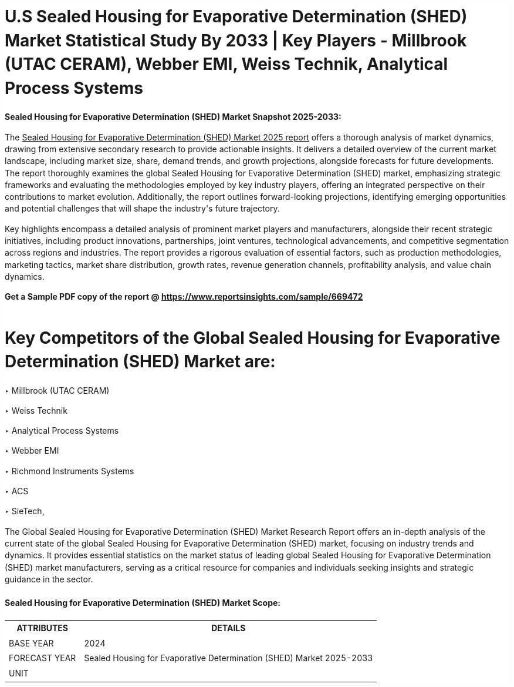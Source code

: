 # U.S Sealed Housing for Evaporative Determination (SHED) Market Statistical Study By 2033 | Key Players - Millbrook (UTAC CERAM), Webber EMI, Weiss Technik, Analytical Process Systems

<strong>Sealed Housing for Evaporative Determination (SHED) Market Snapshot 2025-2033:</strong>

 The <a href=https://www.reportsinsights.com/sample/669472>Sealed Housing for Evaporative Determination (SHED) Market 2025 report</a> offers a thorough analysis of market dynamics, drawing from extensive secondary research to provide actionable insights. It delivers a detailed overview of the current market landscape, including market size, share, demand trends, and growth projections, alongside forecasts for future developments. The report thoroughly examines the global Sealed Housing for Evaporative Determination (SHED) market, emphasizing strategic frameworks and evaluating the methodologies employed by key industry players, offering an integrated perspective on their contributions to market evolution. Additionally, the report outlines forward-looking projections, identifying emerging opportunities and potential challenges that will shape the industry's future trajectory.

Key highlights encompass a detailed analysis of prominent market players and manufacturers, alongside their recent strategic initiatives, including product innovations, partnerships, joint ventures, technological advancements, and competitive segmentation across regions and industries. The report provides a rigorous evaluation of essential factors, such as production methodologies, marketing tactics, market share distribution, growth rates, revenue generation channels, profitability analysis, and value chain dynamics.

<strong>Get a Sample PDF copy of the report @ <a href=https://www.reportsinsights.com/sample/669472>https://www.reportsinsights.com/sample/669472</a></strong>

# <strong>Key Competitors of the Global Sealed Housing for Evaporative Determination (SHED) Market are:</strong>

‣ Millbrook (UTAC CERAM)

‣ Weiss Technik

‣ Analytical Process Systems

‣ Webber EMI

‣ Richmond Instruments Systems

‣ ACS

‣ SieTech,

The Global Sealed Housing for Evaporative Determination (SHED) Market Research Report offers an in-depth analysis of the current state of the global Sealed Housing for Evaporative Determination (SHED) market, focusing on industry trends and dynamics. It provides essential statistics on the market status of leading global Sealed Housing for Evaporative Determination (SHED) market manufacturers, serving as a critical resource for companies and individuals seeking insights and strategic guidance in the sector.

<h4>Sealed Housing for Evaporative Determination (SHED) Market Scope:</h4>
<table>
<tr>
<th>ATTRIBUTES</th>
<th>DETAILS</th>
</tr>
<tr>
<td>BASE YEAR</td>
<td>2024</td>
</tr>
<tr>
<td>FORECAST YEAR</td>
<td>Sealed Housing for Evaporative Determination (SHED) Market 2025-2033</td>
</tr>
<tr>
<td>UNIT</td>